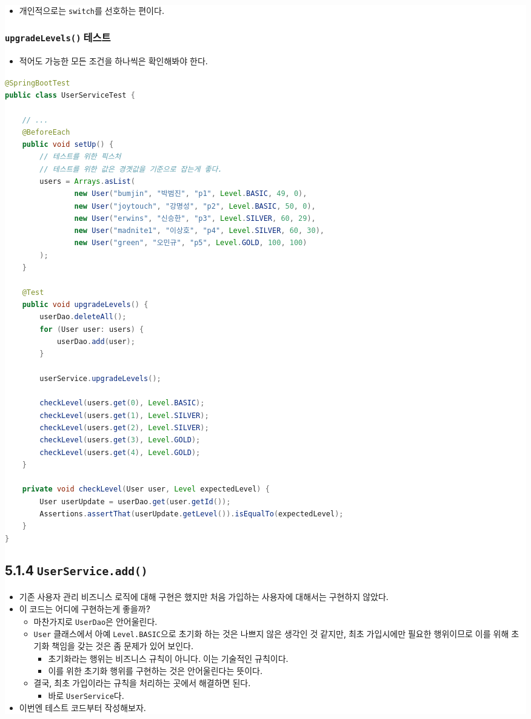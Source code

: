 - 개인적으로는 `switch`를 선호하는 편이다.

### `upgradeLevels()` 테스트

- 적어도 가능한 모든 조건을 하나씩은 확인해봐야 한다.

```java
@SpringBootTest
public class UserServiceTest {

    // ...
    @BeforeEach
    public void setUp() {
        // 테스트를 위한 픽스처
        // 테스트를 위한 값은 경곗값을 기준으로 잡는게 좋다.
        users = Arrays.asList(
                new User("bumjin", "박범진", "p1", Level.BASIC, 49, 0),
                new User("joytouch", "강명성", "p2", Level.BASIC, 50, 0),
                new User("erwins", "신승한", "p3", Level.SILVER, 60, 29),
                new User("madnite1", "이상호", "p4", Level.SILVER, 60, 30),
                new User("green", "오민규", "p5", Level.GOLD, 100, 100)
        );
    }

    @Test
    public void upgradeLevels() {
        userDao.deleteAll();
        for (User user: users) {
            userDao.add(user);
        }

        userService.upgradeLevels();

        checkLevel(users.get(0), Level.BASIC);
        checkLevel(users.get(1), Level.SILVER);
        checkLevel(users.get(2), Level.SILVER);
        checkLevel(users.get(3), Level.GOLD);
        checkLevel(users.get(4), Level.GOLD);
    }

    private void checkLevel(User user, Level expectedLevel) {
        User userUpdate = userDao.get(user.getId());
        Assertions.assertThat(userUpdate.getLevel()).isEqualTo(expectedLevel);
    }
}
```

## 5.1.4 `UserService.add()`

- 기존 사용자 관리 비즈니스 로직에 대해 구현은 했지만 처음 가입하는 사용자에 대해서는 구현하지 않았다.
- 이 코드는 어디에 구현하는게 좋을까?
    - 마찬가지로 `UserDao`은 안어울린다.
    - `User` 클래스에서 아예 `Level.BASIC`으로 초기화 하는 것은 나쁘지 않은 생각인 것 같지만, 최초 가입시에만 필요한 행위이므로 이를 위해 초기화 책임을 갖는 것은 좀 문제가 있어 보인다.
        - 초기화라는 행위는 비즈니스 규칙이 아니다. 이는 기술적인 규칙이다.
        - 이를 위한 초기화 행위를 구현하는 것은 안어울린다는 뜻이다.
    - 결국, 최초 가입이라는 규칙을 처리하는 곳에서 해결하면 된다.
        - 바로 `UserService`다.
- 이번엔 테스트 코드부터 작성해보자.
